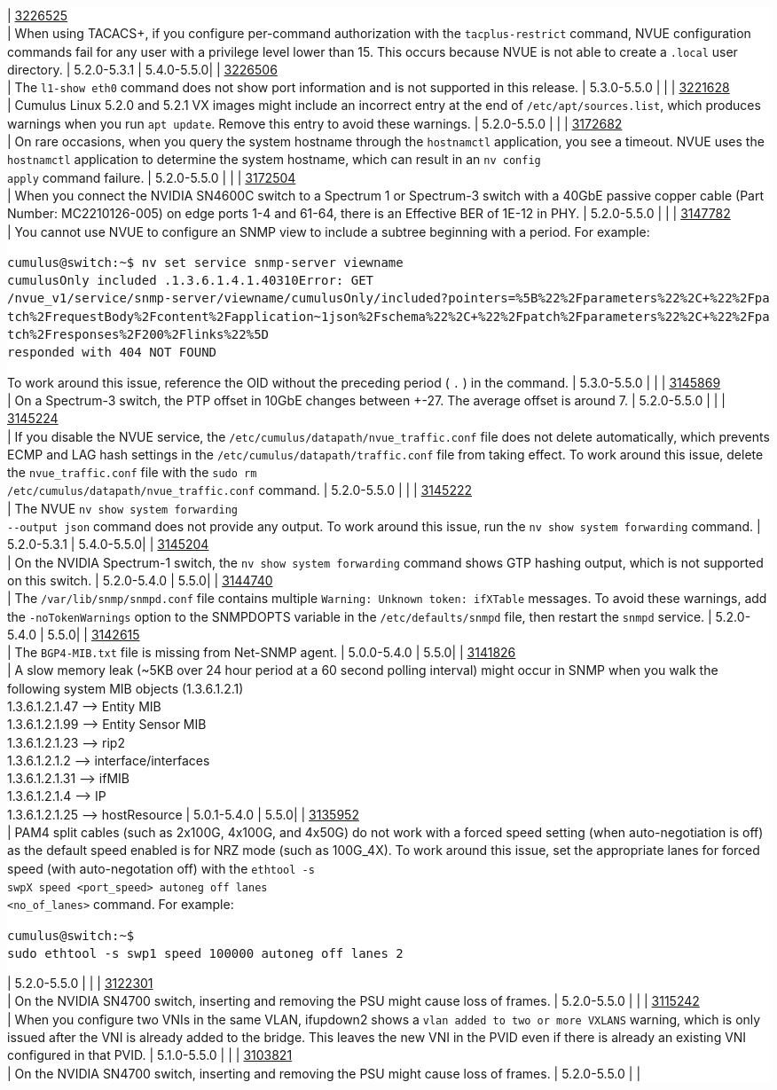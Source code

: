 | <a name="3226525"></a> [3226525](#3226525) <a name="3226525"></a> <br /> | When using TACACS+, if you configure per-command authorization with the <code>tacplus-restrict</code> command, NVUE configuration commands fail for any user with a privilege level lower than 15. This occurs because NVUE is not able to create a <code>.local</code> user directory. | 5.2.0-5.3.1 | 5.4.0-5.5.0|
| <a name="3226506"></a> [3226506](#3226506) <a name="3226506"></a> <br /> | The <code>l1-show eth0</code> command does not show port information and is not supported in this release.  | 5.3.0-5.5.0 | |
| <a name="3221628"></a> [3221628](#3221628) <a name="3221628"></a> <br /> | Cumulus Linux 5.2.0 and 5.2.1 VX images might include an incorrect entry at the end of <code>/etc/apt/sources.list</code>, which produces warnings when you run <code>apt update</code>. Remove this entry to avoid these warnings. | 5.2.0-5.5.0 | |
| <a name="3172682"></a> [3172682](#3172682) <a name="3172682"></a> <br /> | On rare occasions, when you query the system hostname through the <code>hostnamctl</code> application, you see a timeout. NVUE uses the <code>hostnamctl</code> application to determine the system hostname, which can result in an <code>nv config apply</code> command failure. | 5.2.0-5.5.0 | |
| <a name="3172504"></a> [3172504](#3172504) <a name="3172504"></a> <br /> | When you connect the NVIDIA SN4600C switch to a Spectrum 1 or Spectrum-3 switch with a 40GbE passive copper cable (Part Number: MC2210126-005) on edge ports 1-4 and 61-64, there is an Effective BER of 1E-12 in PHY. | 5.2.0-5.5.0 | |
| <a name="3147782"></a> [3147782](#3147782) <a name="3147782"></a> <br /> | You cannot use NVUE to configure an SNMP view to include a subtree beginning with a period. For example:<pre>cumulus&#64;switch:~$ nv set service snmp-server viewname cumulusOnly included .1.3.6.1.4.1.40310Error: GET /nvue_v1/service/snmp-server/viewname/cumulusOnly/included?pointers=%5B%22%2Fparameters%22%2C+%22%2Fpatch%2FrequestBody%2Fcontent%2Fapplication~1json%2Fschema%22%2C+%22%2Fpatch%2Fparameters%22%2C+%22%2Fpatch%2Fresponses%2F200%2Flinks%22%5D responded with 404 NOT FOUND</pre>To work around this issue, reference the OID without the preceding period ( <code>.</code> ) in the command. | 5.3.0-5.5.0 | |
| <a name="3145869"></a> [3145869](#3145869) <a name="3145869"></a> <br /> | On a Spectrum-3 switch, the PTP offset in 10GbE changes between +-27. The average offset is around 7. | 5.2.0-5.5.0 | |
| <a name="3145224"></a> [3145224](#3145224) <a name="3145224"></a> <br /> | If you disable the NVUE service, the <code>/etc/cumulus/datapath/nvue_traffic.conf</code> file does not delete automatically, which prevents ECMP and LAG hash settings in the <code>/etc/cumulus/datapath/traffic.conf</code> file from taking effect. To work around this issue, delete the <code>nvue_traffic.conf</code> file with the <code>sudo rm /etc/cumulus/datapath/nvue_traffic.conf</code> command. | 5.2.0-5.5.0 | |
| <a name="3145222"></a> [3145222](#3145222) <a name="3145222"></a> <br /> | The NVUE <code>nv show system forwarding --output json</code> command does not provide any output. To work around this issue, run the <code>nv show system forwarding</code> command. | 5.2.0-5.3.1 | 5.4.0-5.5.0|
| <a name="3145204"></a> [3145204](#3145204) <a name="3145204"></a> <br /> | On the NVIDIA Spectrum-1 switch, the <code>nv show system forwarding</code> command shows GTP hashing  output, which is not supported on this switch. | 5.2.0-5.4.0 | 5.5.0|
| <a name="3144740"></a> [3144740](#3144740) <a name="3144740"></a> <br /> | The <code>/var/lib/snmp/snmpd.conf</code> file contains multiple <code>Warning: Unknown token: ifXTable</code> messages. To avoid these warnings, add the <code>-noTokenWarnings</code> option to the SNMPDOPTS variable in the <code>/etc/defaults/snmpd</code> file, then restart the <code>snmpd</code> service. | 5.2.0-5.4.0 | 5.5.0|
| <a name="3142615"></a> [3142615](#3142615) <a name="3142615"></a> <br /> | The <code>BGP4-MIB.txt</code> file is missing from Net-SNMP agent. | 5.0.0-5.4.0 | 5.5.0|
| <a name="3141826"></a> [3141826](#3141826) <a name="3141826"></a> <br /> | A slow memory leak (~5KB over 24 hour period at a 60 second polling interval) might occur in SNMP when you walk the following system MIB objects (1.3.6.1.2.1)<br />1.3.6.1.2.1.47 --> Entity MIB<br />1.3.6.1.2.1.99 --> Entity Sensor MIB<br />1.3.6.1.2.1.23 --> rip2<br />1.3.6.1.2.1.2 --> interface/interfaces<br />1.3.6.1.2.1.31 --> ifMIB<br />1.3.6.1.2.1.4 --> IP<br />1.3.6.1.2.1.25 --> hostResource | 5.0.1-5.4.0 | 5.5.0|
| <a name="3135952"></a> [3135952](#3135952) <a name="3135952"></a> <br /> | PAM4 split cables (such as 2x100G, 4x100G, and 4x50G) do not work with a forced speed setting (when auto-negotiation is off) as the default speed enabled is for NRZ mode (such as 100G_4X). To work around this issue,  set the appropriate lanes for forced speed (with auto-negotation off) with the <code>ethtool -s swpX speed <port_speed> autoneg off lanes <no_of_lanes></code> command. For example: <pre>cumulus&#64;switch:~$ sudo ethtool -s swp1 speed 100000 autoneg off lanes 2</pre> | 5.2.0-5.5.0 | |
| <a name="3122301"></a> [3122301](#3122301) <a name="3122301"></a> <br /> | On the NVIDIA SN4700 switch, inserting and removing the PSU might cause loss of frames. | 5.2.0-5.5.0 | |
| <a name="3115242"></a> [3115242](#3115242) <a name="3115242"></a> <br /> | When you configure two VNIs in the same VLAN, ifupdown2  shows a <code>vlan added to two or more VXLANS</code> warning, which is only issued after the VNI is already added to the bridge. This leaves the new VNI in the PVID even if there is already an existing VNI configured in that PVID. | 5.1.0-5.5.0 | |
| <a name="3103821"></a> [3103821](#3103821) <a name="3103821"></a> <br /> | On the NVIDIA SN4700 switch, inserting and removing the PSU might cause loss of frames. | 5.2.0-5.5.0 | |